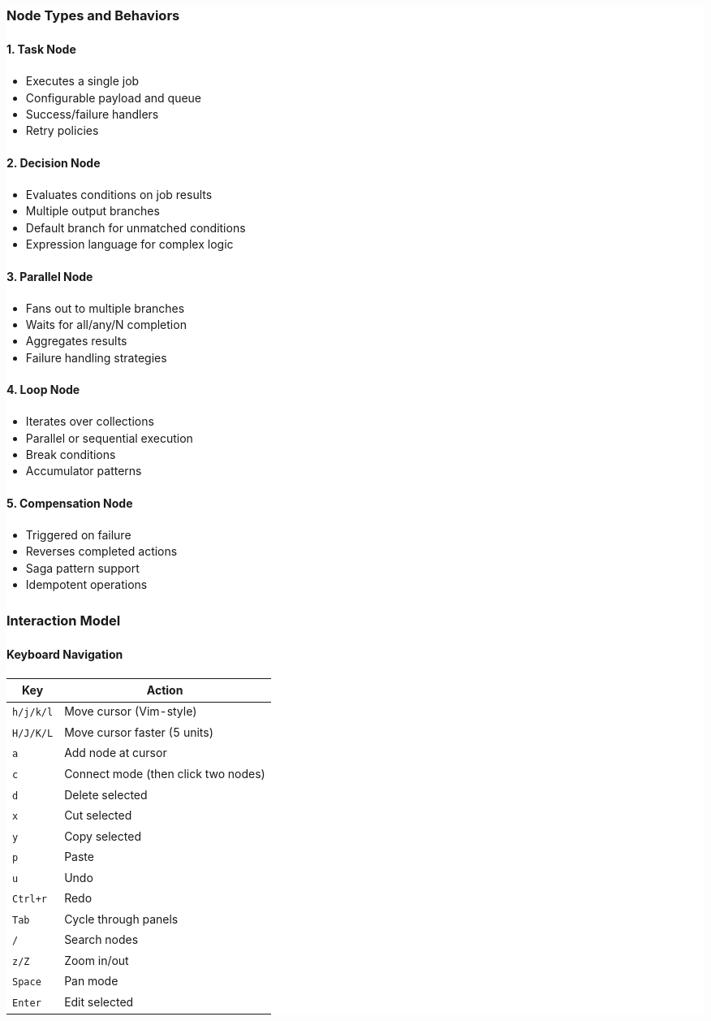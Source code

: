 ### Node Types and Behaviors

#### 1. Task Node
- Executes a single job
- Configurable payload and queue
- Success/failure handlers
- Retry policies

#### 2. Decision Node
- Evaluates conditions on job results
- Multiple output branches
- Default branch for unmatched conditions
- Expression language for complex logic

#### 3. Parallel Node
- Fans out to multiple branches
- Waits for all/any/N completion
- Aggregates results
- Failure handling strategies

#### 4. Loop Node
- Iterates over collections
- Parallel or sequential execution
- Break conditions
- Accumulator patterns

#### 5. Compensation Node
- Triggered on failure
- Reverses completed actions
- Saga pattern support
- Idempotent operations

### Interaction Model

#### Keyboard Navigation

| Key | Action |
|-----|--------|
| `h/j/k/l` | Move cursor (Vim-style) |
| `H/J/K/L` | Move cursor faster (5 units) |
| `a` | Add node at cursor |
| `c` | Connect mode (then click two nodes) |
| `d` | Delete selected |
| `x` | Cut selected |
| `y` | Copy selected |
| `p` | Paste |
| `u` | Undo |
| `Ctrl+r` | Redo |
| `Tab` | Cycle through panels |
| `/` | Search nodes |
| `z/Z` | Zoom in/out |
| `Space` | Pan mode |
| `Enter` | Edit selected |